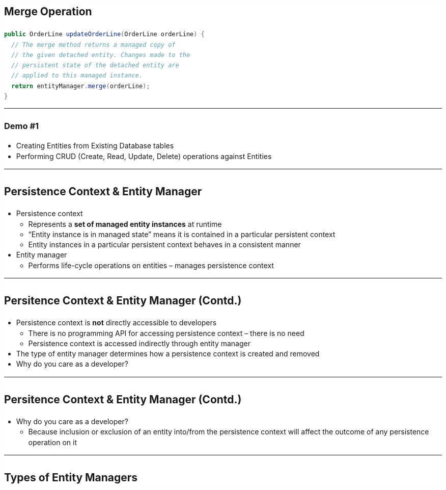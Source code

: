 
## Merge Operation

```java
public OrderLine updateOrderLine(OrderLine orderLine) {
  // The merge method returns a managed copy of
  // the given detached entity. Changes made to the
  // persistent state of the detached entity are
  // applied to this managed instance.
  return entityManager.merge(orderLine);
} 
```

---

### Demo #1

- Creating Entities from Existing Database tables
- Performing CRUD (Create, Read, Update, Delete) operations against    Entities 

---

## Persistence Context & Entity Manager

- Persistence context
  - Represents a __set of managed entity instances__ at runtime
  - “Entity instance is in managed state” means it is contained in a particular persistent context
  - Entity instances in a particular persistent context behaves in a consistent manner
- Entity manager
  - Performs life-cycle operations on entities – manages persistence context
 
---

## Persitence Context & Entity Manager (Contd.)

- Persistence context is __not__ directly accessible to developers
  - There is no programming API for accessing persistence context – there is no need
  - Persistence context is accessed indirectly through entity manager
- The type of entity manager determines how a persistence context is created and removed
- Why do you care as a developer?
  

---

## Persitence Context & Entity Manager (Contd.)

- Why do you care as a developer?
  - Because inclusion or exclusion of an entity into/from the persistence context will affect the outcome of any persistence operation on it

---

## Types of Entity Managers

